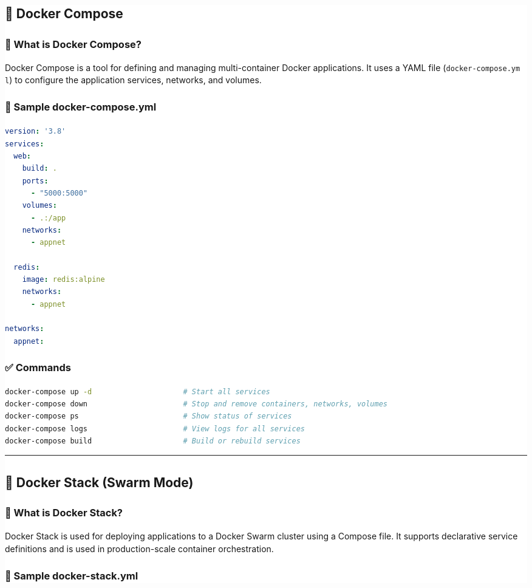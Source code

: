 
## 🧱 Docker Compose

### 📘 What is Docker Compose?

Docker Compose is a tool for defining and managing multi-container Docker applications. It uses a YAML file (`docker-compose.yml`) to configure the application services, networks, and volumes.

### 🔧 Sample docker-compose.yml

```yaml
version: '3.8'
services:
  web:
    build: .
    ports:
      - "5000:5000"
    volumes:
      - .:/app
    networks:
      - appnet

  redis:
    image: redis:alpine
    networks:
      - appnet

networks:
  appnet:
```

### ✅ Commands

```bash
docker-compose up -d                     # Start all services
docker-compose down                      # Stop and remove containers, networks, volumes
docker-compose ps                        # Show status of services
docker-compose logs                      # View logs for all services
docker-compose build                     # Build or rebuild services
```

---

## 🐝 Docker Stack (Swarm Mode)

### 📘 What is Docker Stack?

Docker Stack is used for deploying applications to a Docker Swarm cluster using a Compose file. It supports declarative service definitions and is used in production-scale container orchestration.

### 🔧 Sample docker-stack.yml
